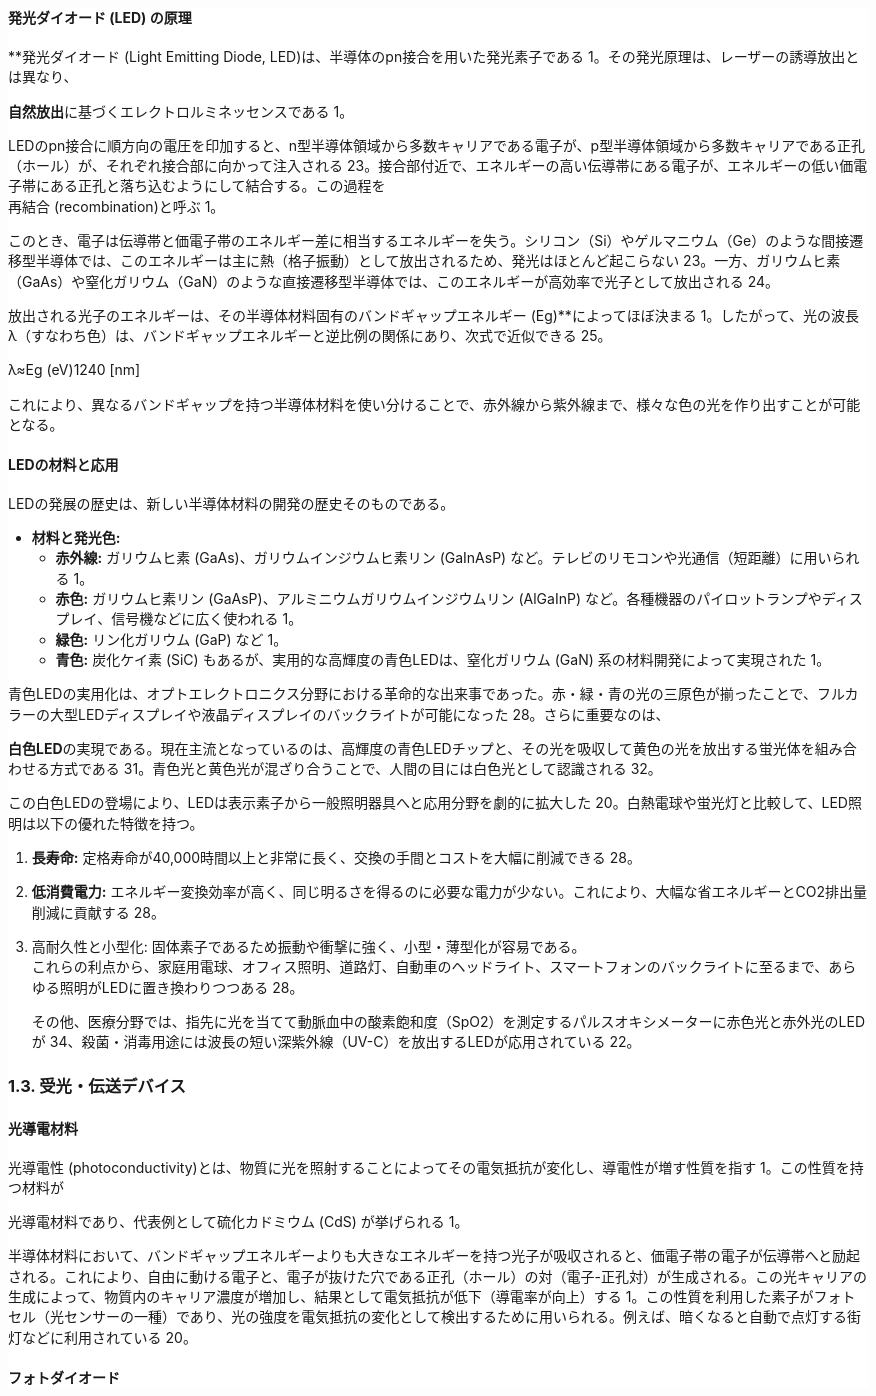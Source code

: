 #### **発光ダイオード (LED) の原理**

\*\*発光ダイオード (Light Emitting Diode, LED)は、半導体のpn接合を用いた発光素子である 1。その発光原理は、レーザーの誘導放出とは異なり、

**自然放出**に基づくエレクトロルミネッセンスである 1。

LEDのpn接合に順方向の電圧を印加すると、n型半導体領域から多数キャリアである電子が、p型半導体領域から多数キャリアである正孔（ホール）が、それぞれ接合部に向かって注入される 23。接合部付近で、エネルギーの高い伝導帯にある電子が、エネルギーの低い価電子帯にある正孔と落ち込むようにして結合する。この過程を  
再結合 (recombination)と呼ぶ 1。

このとき、電子は伝導帯と価電子帯のエネルギー差に相当するエネルギーを失う。シリコン（Si）やゲルマニウム（Ge）のような間接遷移型半導体では、このエネルギーは主に熱（格子振動）として放出されるため、発光はほとんど起こらない 23。一方、ガリウムヒ素（GaAs）や窒化ガリウム（GaN）のような直接遷移型半導体では、このエネルギーが高効率で光子として放出される 24。

放出される光子のエネルギーは、その半導体材料固有のバンドギャップエネルギー (Eg​)\*\*によってほぼ決まる 1。したがって、光の波長  
λ（すなわち色）は、バンドギャップエネルギーと逆比例の関係にあり、次式で近似できる 25。

λ≈Eg​ (eV)1240​ \[nm\]

これにより、異なるバンドギャップを持つ半導体材料を使い分けることで、赤外線から紫外線まで、様々な色の光を作り出すことが可能となる。

#### **LEDの材料と応用**

LEDの発展の歴史は、新しい半導体材料の開発の歴史そのものである。

* **材料と発光色:**  
  * **赤外線:** ガリウムヒ素 (GaAs)、ガリウムインジウムヒ素リン (GaInAsP) など。テレビのリモコンや光通信（短距離）に用いられる 1。  
  * **赤色:** ガリウムヒ素リン (GaAsP)、アルミニウムガリウムインジウムリン (AlGaInP) など。各種機器のパイロットランプやディスプレイ、信号機などに広く使われる 1。  
  * **緑色:** リン化ガリウム (GaP) など 1。  
  * **青色:** 炭化ケイ素 (SiC) もあるが、実用的な高輝度の青色LEDは、窒化ガリウム (GaN) 系の材料開発によって実現された 1。

青色LEDの実用化は、オプトエレクトロニクス分野における革命的な出来事であった。赤・緑・青の光の三原色が揃ったことで、フルカラーの大型LEDディスプレイや液晶ディスプレイのバックライトが可能になった 28。さらに重要なのは、

**白色LED**の実現である。現在主流となっているのは、高輝度の青色LEDチップと、その光を吸収して黄色の光を放出する蛍光体を組み合わせる方式である 31。青色光と黄色光が混ざり合うことで、人間の目には白色光として認識される 32。

この白色LEDの登場により、LEDは表示素子から一般照明器具へと応用分野を劇的に拡大した 20。白熱電球や蛍光灯と比較して、LED照明は以下の優れた特徴を持つ。

1. **長寿命:** 定格寿命が40,000時間以上と非常に長く、交換の手間とコストを大幅に削減できる 28。  
2. **低消費電力:** エネルギー変換効率が高く、同じ明るさを得るのに必要な電力が少ない。これにより、大幅な省エネルギーとCO2排出量削減に貢献する 28。  
3. 高耐久性と小型化: 固体素子であるため振動や衝撃に強く、小型・薄型化が容易である。  
   これらの利点から、家庭用電球、オフィス照明、道路灯、自動車のヘッドライト、スマートフォンのバックライトに至るまで、あらゆる照明がLEDに置き換わりつつある 28。

   その他、医療分野では、指先に光を当てて動脈血中の酸素飽和度（SpO2）を測定するパルスオキシメーターに赤色光と赤外光のLEDが 34、殺菌・消毒用途には波長の短い深紫外線（UV-C）を放出するLEDが応用されている 22。

### **1.3. 受光・伝送デバイス**

#### **光導電材料**

光導電性 (photoconductivity)とは、物質に光を照射することによってその電気抵抗が変化し、導電性が増す性質を指す 1。この性質を持つ材料が

光導電材料であり、代表例として硫化カドミウム (CdS) が挙げられる 1。

半導体材料において、バンドギャップエネルギーよりも大きなエネルギーを持つ光子が吸収されると、価電子帯の電子が伝導帯へと励起される。これにより、自由に動ける電子と、電子が抜けた穴である正孔（ホール）の対（電子-正孔対）が生成される。この光キャリアの生成によって、物質内のキャリア濃度が増加し、結果として電気抵抗が低下（導電率が向上）する 1。この性質を利用した素子がフォトセル（光センサーの一種）であり、光の強度を電気抵抗の変化として検出するために用いられる。例えば、暗くなると自動で点灯する街灯などに利用されている 20。

#### **フォトダイオード**
